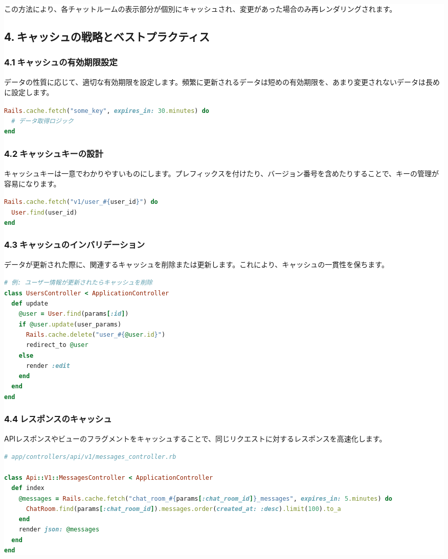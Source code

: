 この方法により、各チャットルームの表示部分が個別にキャッシュされ、変更があった場合のみ再レンダリングされます。

## 4. キャッシュの戦略とベストプラクティス

### 4.1 キャッシュの有効期限設定

データの性質に応じて、適切な有効期限を設定します。頻繁に更新されるデータは短めの有効期限を、あまり変更されないデータは長めに設定します。

```ruby
Rails.cache.fetch("some_key", expires_in: 30.minutes) do
  # データ取得ロジック
end
```

### 4.2 キャッシュキーの設計

キャッシュキーは一意でわかりやすいものにします。プレフィックスを付けたり、バージョン番号を含めたりすることで、キーの管理が容易になります。

```ruby
Rails.cache.fetch("v1/user_#{user_id}") do
  User.find(user_id)
end
```

### 4.3 キャッシュのインバリデーション

データが更新された際に、関連するキャッシュを削除または更新します。これにより、キャッシュの一貫性を保ちます。

```ruby
# 例: ユーザー情報が更新されたらキャッシュを削除
class UsersController < ApplicationController
  def update
    @user = User.find(params[:id])
    if @user.update(user_params)
      Rails.cache.delete("user_#{@user.id}")
      redirect_to @user
    else
      render :edit
    end
  end
end
```

### 4.4 レスポンスのキャッシュ

APIレスポンスやビューのフラグメントをキャッシュすることで、同じリクエストに対するレスポンスを高速化します。

```ruby
# app/controllers/api/v1/messages_controller.rb

class Api::V1::MessagesController < ApplicationController
  def index
    @messages = Rails.cache.fetch("chat_room_#{params[:chat_room_id]}_messages", expires_in: 5.minutes) do
      ChatRoom.find(params[:chat_room_id]).messages.order(created_at: :desc).limit(100).to_a
    end
    render json: @messages
  end
end
```
